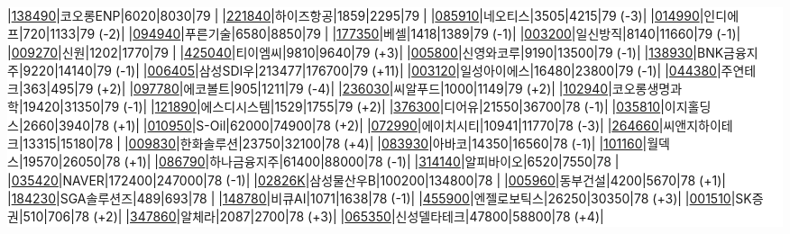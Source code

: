 |[138490](https://finance.daum.net/quotes/A138490)|코오롱ENP|6020|8030|79 |
|[221840](https://finance.daum.net/quotes/A221840)|하이즈항공|1859|2295|79 |
|[085910](https://finance.daum.net/quotes/A085910)|네오티스|3505|4215|79 (-3)|
|[014990](https://finance.daum.net/quotes/A014990)|인디에프|720|1133|79 (-2)|
|[094940](https://finance.daum.net/quotes/A094940)|푸른기술|6580|8850|79 |
|[177350](https://finance.daum.net/quotes/A177350)|베셀|1418|1389|79 (-1)|
|[003200](https://finance.daum.net/quotes/A003200)|일신방직|8140|11660|79 (-1)|
|[009270](https://finance.daum.net/quotes/A009270)|신원|1202|1770|79 |
|[425040](https://finance.daum.net/quotes/A425040)|티이엠씨|9810|9640|79 (+3)|
|[005800](https://finance.daum.net/quotes/A005800)|신영와코루|9190|13500|79 (-1)|
|[138930](https://finance.daum.net/quotes/A138930)|BNK금융지주|9220|14140|79 (-1)|
|[006405](https://finance.daum.net/quotes/A006405)|삼성SDI우|213477|176700|79 (+11)|
|[003120](https://finance.daum.net/quotes/A003120)|일성아이에스|16480|23800|79 (-1)|
|[044380](https://finance.daum.net/quotes/A044380)|주연테크|363|495|79 (+2)|
|[097780](https://finance.daum.net/quotes/A097780)|에코볼트|905|1211|79 (-4)|
|[236030](https://finance.daum.net/quotes/A236030)|씨알푸드|1000|1149|79 (+2)|
|[102940](https://finance.daum.net/quotes/A102940)|코오롱생명과학|19420|31350|79 (-1)|
|[121890](https://finance.daum.net/quotes/A121890)|에스디시스템|1529|1755|79 (+2)|
|[376300](https://finance.daum.net/quotes/A376300)|디어유|21550|36700|78 (-1)|
|[035810](https://finance.daum.net/quotes/A035810)|이지홀딩스|2660|3940|78 (+1)|
|[010950](https://finance.daum.net/quotes/A010950)|S-Oil|62000|74900|78 (+2)|
|[072990](https://finance.daum.net/quotes/A072990)|에이치시티|10941|11770|78 (-3)|
|[264660](https://finance.daum.net/quotes/A264660)|씨앤지하이테크|13315|15180|78 |
|[009830](https://finance.daum.net/quotes/A009830)|한화솔루션|23750|32100|78 (+4)|
|[083930](https://finance.daum.net/quotes/A083930)|아바코|14350|16560|78 (-1)|
|[101160](https://finance.daum.net/quotes/A101160)|월덱스|19570|26050|78 (+1)|
|[086790](https://finance.daum.net/quotes/A086790)|하나금융지주|61400|88000|78 (-1)|
|[314140](https://finance.daum.net/quotes/A314140)|알피바이오|6520|7550|78 |
|[035420](https://finance.daum.net/quotes/A035420)|NAVER|172400|247000|78 (-1)|
|[02826K](https://finance.daum.net/quotes/A02826K)|삼성물산우B|100200|134800|78 |
|[005960](https://finance.daum.net/quotes/A005960)|동부건설|4200|5670|78 (+1)|
|[184230](https://finance.daum.net/quotes/A184230)|SGA솔루션즈|489|693|78 |
|[148780](https://finance.daum.net/quotes/A148780)|비큐AI|1071|1638|78 (-1)|
|[455900](https://finance.daum.net/quotes/A455900)|엔젤로보틱스|26250|30350|78 (+3)|
|[001510](https://finance.daum.net/quotes/A001510)|SK증권|510|706|78 (+2)|
|[347860](https://finance.daum.net/quotes/A347860)|알체라|2087|2700|78 (+3)|
|[065350](https://finance.daum.net/quotes/A065350)|신성델타테크|47800|58800|78 (+4)|